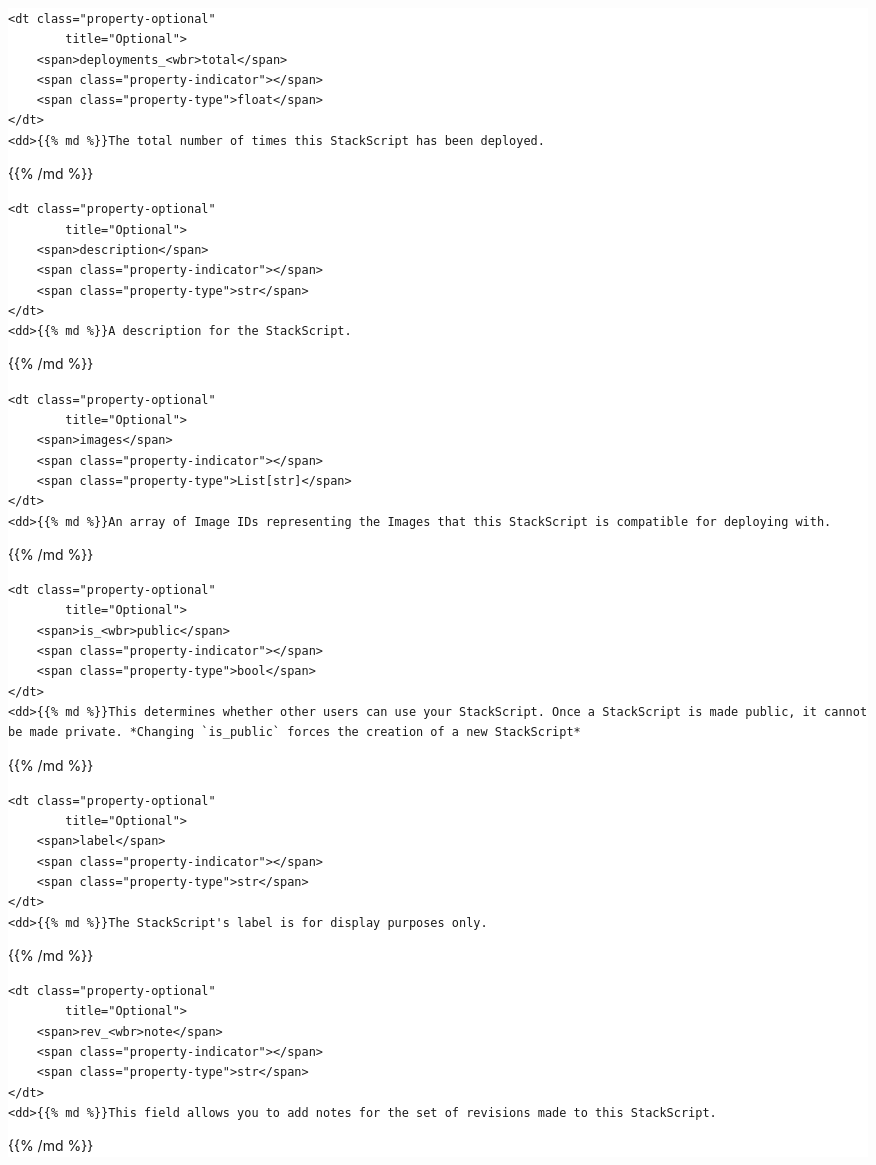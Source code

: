     <dt class="property-optional"
            title="Optional">
        <span>deployments_<wbr>total</span>
        <span class="property-indicator"></span>
        <span class="property-type">float</span>
    </dt>
    <dd>{{% md %}}The total number of times this StackScript has been deployed.
{{% /md %}}</dd>

    <dt class="property-optional"
            title="Optional">
        <span>description</span>
        <span class="property-indicator"></span>
        <span class="property-type">str</span>
    </dt>
    <dd>{{% md %}}A description for the StackScript.
{{% /md %}}</dd>

    <dt class="property-optional"
            title="Optional">
        <span>images</span>
        <span class="property-indicator"></span>
        <span class="property-type">List[str]</span>
    </dt>
    <dd>{{% md %}}An array of Image IDs representing the Images that this StackScript is compatible for deploying with.
{{% /md %}}</dd>

    <dt class="property-optional"
            title="Optional">
        <span>is_<wbr>public</span>
        <span class="property-indicator"></span>
        <span class="property-type">bool</span>
    </dt>
    <dd>{{% md %}}This determines whether other users can use your StackScript. Once a StackScript is made public, it cannot be made private. *Changing `is_public` forces the creation of a new StackScript*
{{% /md %}}</dd>

    <dt class="property-optional"
            title="Optional">
        <span>label</span>
        <span class="property-indicator"></span>
        <span class="property-type">str</span>
    </dt>
    <dd>{{% md %}}The StackScript's label is for display purposes only.
{{% /md %}}</dd>

    <dt class="property-optional"
            title="Optional">
        <span>rev_<wbr>note</span>
        <span class="property-indicator"></span>
        <span class="property-type">str</span>
    </dt>
    <dd>{{% md %}}This field allows you to add notes for the set of revisions made to this StackScript.
{{% /md %}}</dd>

